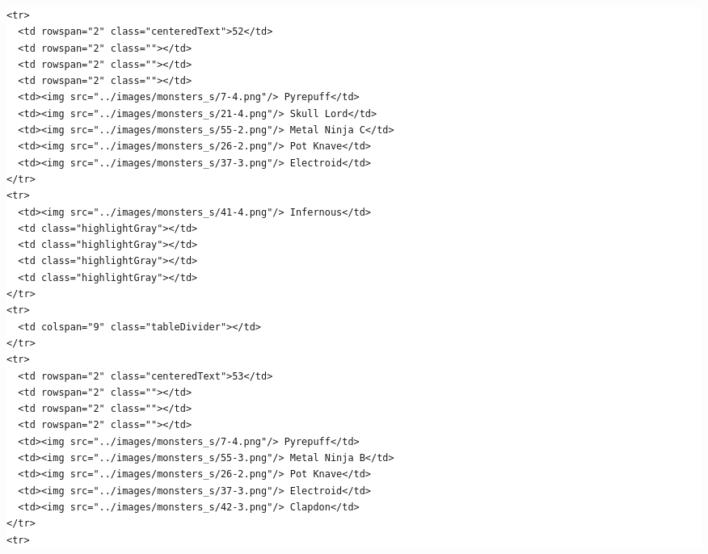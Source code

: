     <tr>
      <td rowspan="2" class="centeredText">52</td>
      <td rowspan="2" class=""></td>
      <td rowspan="2" class=""></td>
      <td rowspan="2" class=""></td>
      <td><img src="../images/monsters_s/7-4.png"/> Pyrepuff</td>
      <td><img src="../images/monsters_s/21-4.png"/> Skull Lord</td>
      <td><img src="../images/monsters_s/55-2.png"/> Metal Ninja C</td>
      <td><img src="../images/monsters_s/26-2.png"/> Pot Knave</td>
      <td><img src="../images/monsters_s/37-3.png"/> Electroid</td>
    </tr>
    <tr>
      <td><img src="../images/monsters_s/41-4.png"/> Infernous</td>
      <td class="highlightGray"></td>
      <td class="highlightGray"></td>
      <td class="highlightGray"></td>
      <td class="highlightGray"></td>
    </tr>
    <tr>
      <td colspan="9" class="tableDivider"></td>
    </tr>
    <tr>
      <td rowspan="2" class="centeredText">53</td>
      <td rowspan="2" class=""></td>
      <td rowspan="2" class=""></td>
      <td rowspan="2" class=""></td>
      <td><img src="../images/monsters_s/7-4.png"/> Pyrepuff</td>
      <td><img src="../images/monsters_s/55-3.png"/> Metal Ninja B</td>
      <td><img src="../images/monsters_s/26-2.png"/> Pot Knave</td>
      <td><img src="../images/monsters_s/37-3.png"/> Electroid</td>
      <td><img src="../images/monsters_s/42-3.png"/> Clapdon</td>
    </tr>
    <tr>